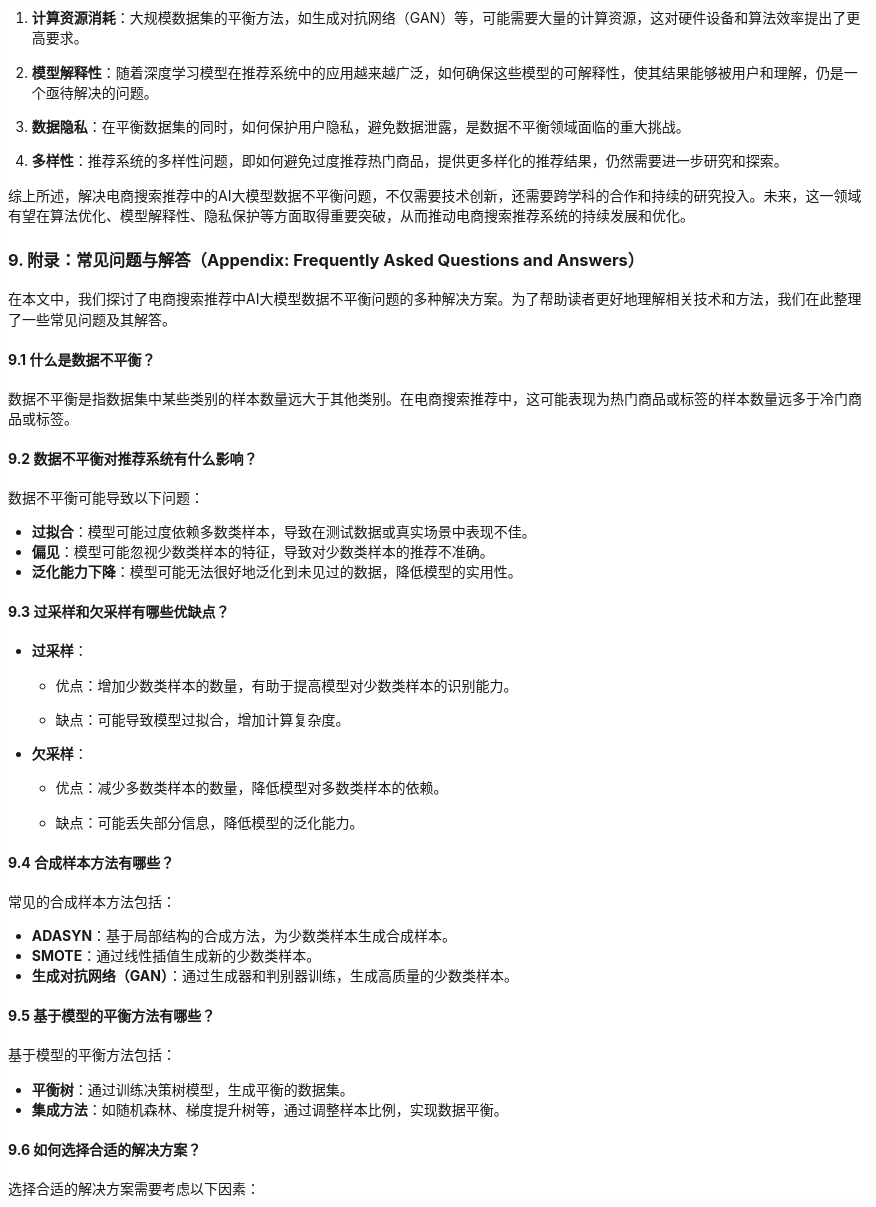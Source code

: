 1. **计算资源消耗**：大规模数据集的平衡方法，如生成对抗网络（GAN）等，可能需要大量的计算资源，这对硬件设备和算法效率提出了更高要求。

2. **模型解释性**：随着深度学习模型在推荐系统中的应用越来越广泛，如何确保这些模型的可解释性，使其结果能够被用户和理解，仍是一个亟待解决的问题。

3. **数据隐私**：在平衡数据集的同时，如何保护用户隐私，避免数据泄露，是数据不平衡领域面临的重大挑战。

4. **多样性**：推荐系统的多样性问题，即如何避免过度推荐热门商品，提供更多样化的推荐结果，仍然需要进一步研究和探索。

综上所述，解决电商搜索推荐中的AI大模型数据不平衡问题，不仅需要技术创新，还需要跨学科的合作和持续的研究投入。未来，这一领域有望在算法优化、模型解释性、隐私保护等方面取得重要突破，从而推动电商搜索推荐系统的持续发展和优化。

### 9. 附录：常见问题与解答（Appendix: Frequently Asked Questions and Answers）

在本文中，我们探讨了电商搜索推荐中AI大模型数据不平衡问题的多种解决方案。为了帮助读者更好地理解相关技术和方法，我们在此整理了一些常见问题及其解答。

#### 9.1 什么是数据不平衡？

数据不平衡是指数据集中某些类别的样本数量远大于其他类别。在电商搜索推荐中，这可能表现为热门商品或标签的样本数量远多于冷门商品或标签。

#### 9.2 数据不平衡对推荐系统有什么影响？

数据不平衡可能导致以下问题：

- **过拟合**：模型可能过度依赖多数类样本，导致在测试数据或真实场景中表现不佳。
- **偏见**：模型可能忽视少数类样本的特征，导致对少数类样本的推荐不准确。
- **泛化能力下降**：模型可能无法很好地泛化到未见过的数据，降低模型的实用性。

#### 9.3 过采样和欠采样有哪些优缺点？

- **过采样**：

  - 优点：增加少数类样本的数量，有助于提高模型对少数类样本的识别能力。

  - 缺点：可能导致模型过拟合，增加计算复杂度。

- **欠采样**：

  - 优点：减少多数类样本的数量，降低模型对多数类样本的依赖。

  - 缺点：可能丢失部分信息，降低模型的泛化能力。

#### 9.4 合成样本方法有哪些？

常见的合成样本方法包括：

- **ADASYN**：基于局部结构的合成方法，为少数类样本生成合成样本。
- **SMOTE**：通过线性插值生成新的少数类样本。
- **生成对抗网络（GAN）**：通过生成器和判别器训练，生成高质量的少数类样本。

#### 9.5 基于模型的平衡方法有哪些？

基于模型的平衡方法包括：

- **平衡树**：通过训练决策树模型，生成平衡的数据集。
- **集成方法**：如随机森林、梯度提升树等，通过调整样本比例，实现数据平衡。

#### 9.6 如何选择合适的解决方案？

选择合适的解决方案需要考虑以下因素：
